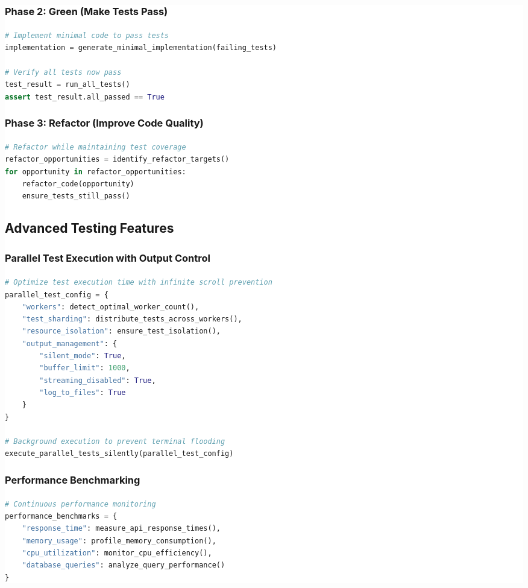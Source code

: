 ### Phase 2: Green (Make Tests Pass)
```python
# Implement minimal code to pass tests
implementation = generate_minimal_implementation(failing_tests)

# Verify all tests now pass
test_result = run_all_tests()
assert test_result.all_passed == True
```

### Phase 3: Refactor (Improve Code Quality)
```python
# Refactor while maintaining test coverage
refactor_opportunities = identify_refactor_targets()
for opportunity in refactor_opportunities:
    refactor_code(opportunity)
    ensure_tests_still_pass()
```

## Advanced Testing Features

### Parallel Test Execution with Output Control
```python
# Optimize test execution time with infinite scroll prevention
parallel_test_config = {
    "workers": detect_optimal_worker_count(),
    "test_sharding": distribute_tests_across_workers(),
    "resource_isolation": ensure_test_isolation(),
    "output_management": {
        "silent_mode": True,
        "buffer_limit": 1000,
        "streaming_disabled": True,
        "log_to_files": True
    }
}

# Background execution to prevent terminal flooding
execute_parallel_tests_silently(parallel_test_config)
```

### Performance Benchmarking
```python
# Continuous performance monitoring
performance_benchmarks = {
    "response_time": measure_api_response_times(),
    "memory_usage": profile_memory_consumption(),
    "cpu_utilization": monitor_cpu_efficiency(),
    "database_queries": analyze_query_performance()
}
```
